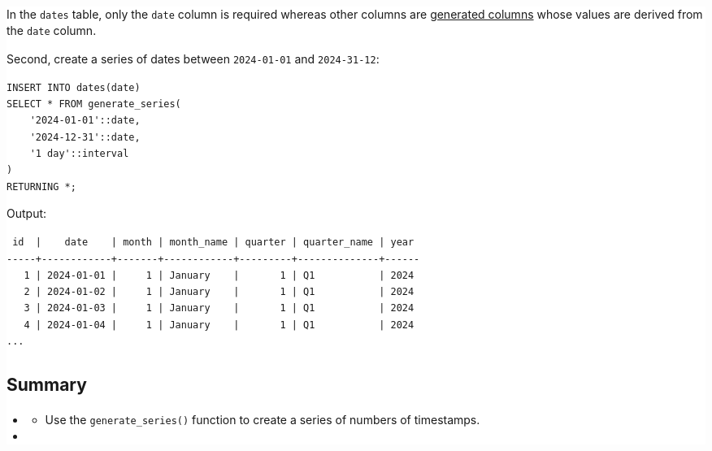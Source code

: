 

In the `dates` table, only the `date` column is required whereas other columns are [generated columns](/docs/postgresql/postgresql-generated-columns) whose values are derived from the `date` column.



Second, create a series of dates between `2024-01-01` and `2024-31-12`:



```
INSERT INTO dates(date)
SELECT * FROM generate_series(
    '2024-01-01'::date,
    '2024-12-31'::date,
    '1 day'::interval
)
RETURNING *;
```



Output:



```
 id  |    date    | month | month_name | quarter | quarter_name | year
-----+------------+-------+------------+---------+--------------+------
   1 | 2024-01-01 |     1 | January    |       1 | Q1           | 2024
   2 | 2024-01-02 |     1 | January    |       1 | Q1           | 2024
   3 | 2024-01-03 |     1 | January    |       1 | Q1           | 2024
   4 | 2024-01-04 |     1 | January    |       1 | Q1           | 2024
...
```



## Summary



- - Use the `generate_series()` function to create a series of numbers of timestamps.
- 
